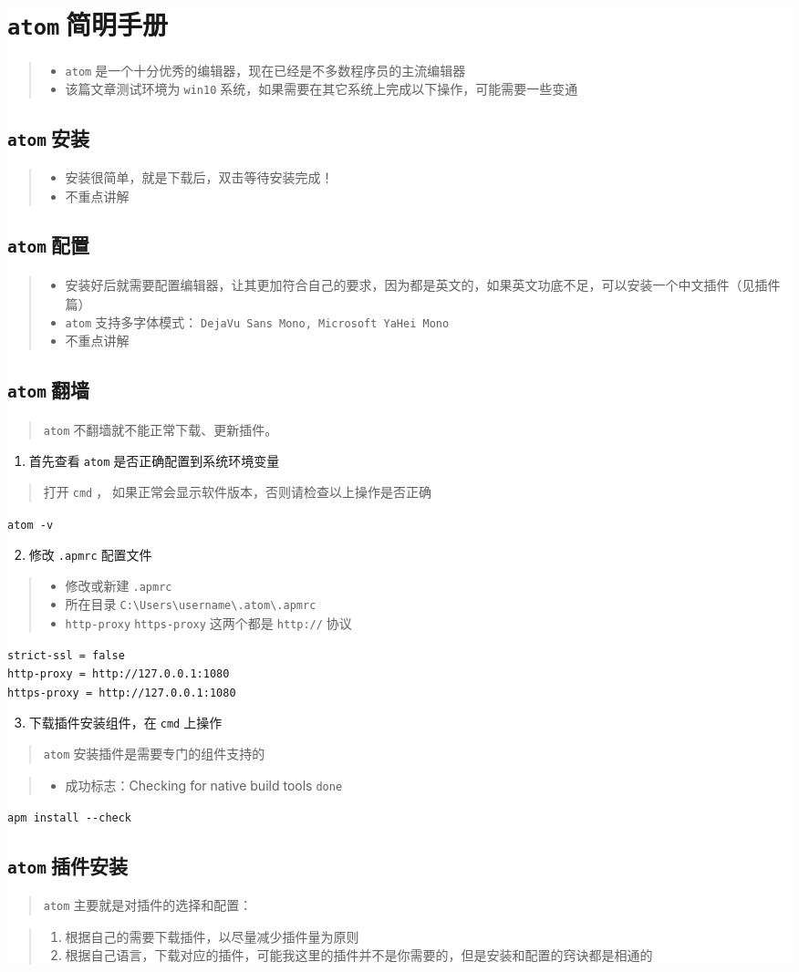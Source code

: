 # **`atom` 简明手册**

> - `atom` 是一个十分优秀的编辑器，现在已经是不多数程序员的主流编辑器
> - 该篇文章测试环境为 `win10` 系统，如果需要在其它系统上完成以下操作，可能需要一些变通

## **`atom` 安装**

> - 安装很简单，就是下载后，双击等待安装完成！
> - 不重点讲解

## **`atom` 配置**

> - 安装好后就需要配置编辑器，让其更加符合自己的要求，因为都是英文的，如果英文功底不足，可以安装一个中文插件（见插件篇）
> - `atom` 支持多字体模式： `DejaVu Sans Mono, Microsoft YaHei Mono`
> - 不重点讲解

## **`atom` 翻墙**

> `atom` 不翻墙就不能正常下载、更新插件。

1. 首先查看 `atom` 是否正确配置到系统环境变量

  > 打开 `cmd` ， 如果正常会显示软件版本，否则请检查以上操作是否正确

  ```shell
  atom -v
  ```

2. 修改 `.apmrc` 配置文件

  > - 修改或新建 `.apmrc`
  > - 所在目录 `C:\Users\username\.atom\.apmrc`
  > - `http-proxy` `https-proxy` 这两个都是 `http://` 协议

  ```apmrc
  strict-ssl = false
  http-proxy = http://127.0.0.1:1080
  https-proxy = http://127.0.0.1:1080
  ```

3. 下载插件安装组件，在 `cmd` 上操作

  > `atom` 安装插件是需要专门的组件支持的

  > - 成功标志：Checking for native build tools `done`

  ```shell
  apm install --check
  ```

## **`atom` 插件安装**

> `atom` 主要就是对插件的选择和配置：

> 1. 根据自己的需要下载插件，以尽量减少插件量为原则
> 2. 根据自己语言，下载对应的插件，可能我这里的插件并不是你需要的，但是安装和配置的窍诀都是相通的
